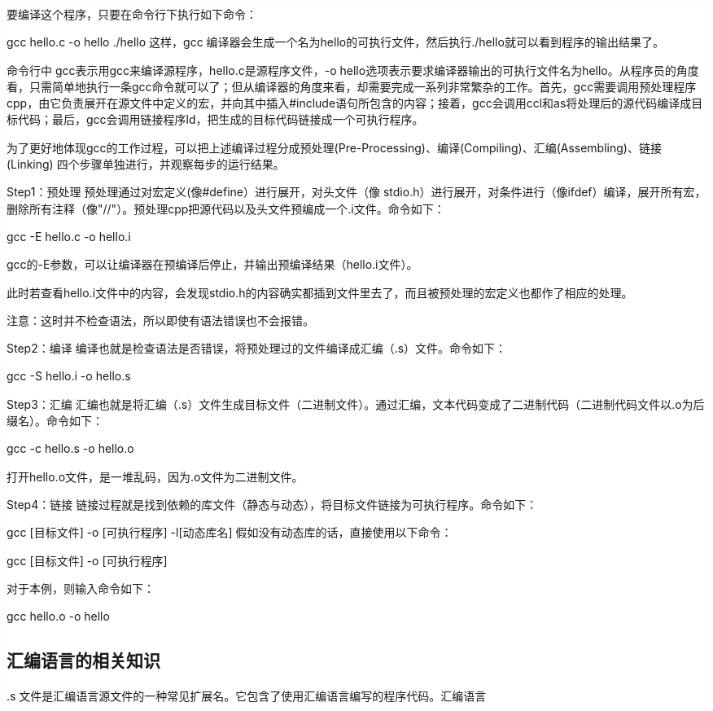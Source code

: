 
要编译这个程序，只要在命令行下执行如下命令：

gcc hello.c -o hello
./hello
这样，gcc 编译器会生成一个名为hello的可执行文件，然后执行./hello就可以看到程序的输出结果了。


命令行中 gcc表示用gcc来编译源程序，hello.c是源程序文件，-o hello选项表示要求编译器输出的可执行文件名为hello。从程序员的角度看，只需简单地执行一条gcc命令就可以了；但从编译器的角度来看，却需要完成一系列非常繁杂的工作。首先，gcc需要调用预处理程序cpp，由它负责展开在源文件中定义的宏，并向其中插入#include语句所包含的内容；接着，gcc会调用ccl和as将处理后的源代码编译成目标代码；最后，gcc会调用链接程序ld，把生成的目标代码链接成一个可执行程序。



为了更好地体现gcc的工作过程，可以把上述编译过程分成预处理(Pre-Processing)、编译(Compiling)、汇编(Assembling)、链接(Linking) 四个步骤单独进行，并观察每步的运行结果。

Step1：预处理
预处理通过对宏定义(像#define）进行展开，对头文件（像 stdio.h）进行展开，对条件进行（像ifdef）编译，展开所有宏，删除所有注释（像"//"）。预处理cpp把源代码以及头文件预编成一个.i文件。命令如下：

gcc -E hello.c -o hello.i

gcc的-E参数，可以让编译器在预编译后停止，并输出预编译结果（hello.i文件）。



此时若查看hello.i文件中的内容，会发现stdio.h的内容确实都插到文件里去了，而且被预处理的宏定义也都作了相应的处理。



注意：这时并不检查语法，所以即使有语法错误也不会报错。

Step2：编译
编译也就是检查语法是否错误，将预处理过的文件编译成汇编（.s）文件。命令如下：

gcc -S hello.i -o hello.s




Step3：汇编
汇编也就是将汇编（.s）文件生成目标文件（二进制文件）。通过汇编，文本代码变成了二进制代码（二进制代码文件以.o为后缀名）。命令如下：

gcc -c hello.s -o hello.o

打开hello.o文件，是一堆乱码，因为.o文件为二进制文件。



Step4：链接
链接过程就是找到依赖的库文件（静态与动态），将目标文件链接为可执行程序。命令如下：

gcc [目标文件] -o [可执行程序] -l[动态库名]
假如没有动态库的话，直接使用以下命令：

gcc [目标文件] -o [可执行程序]

对于本例，则输入命令如下：

gcc hello.o -o hello
## 汇编语言的相关知识

.s 文件是汇编语言源文件的一种常见扩展名。它包含了使用汇编语言编写的程序代码。汇编语言
